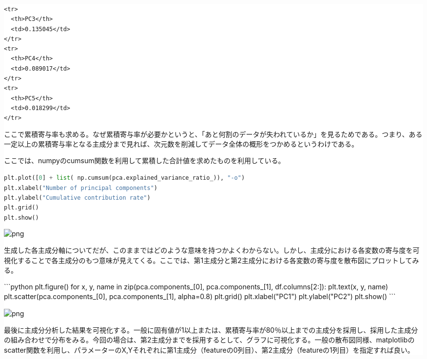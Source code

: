     <tr>
      <th>PC3</th>
      <td>0.135045</td>
    </tr>
    <tr>
      <th>PC4</th>
      <td>0.089017</td>
    </tr>
    <tr>
      <th>PC5</th>
      <td>0.018299</td>
    </tr>
  </tbody>
</table>


<p>ここで累積寄与率も求める。なぜ累積寄与率が必要かというと、「あと何割のデータが失われているか」を見るためである。つまり、ある一定以上の累積寄与率となる主成分まで見れば、次元数を削減してデータ全体の概形をつかめるというわけである。</p>
<p>ここでは、numpyのcumsum関数を利用して累積した合計値を求めたものを利用している。</p>

```python
plt.plot([0] + list( np.cumsum(pca.explained_variance_ratio_)), "-o")
plt.xlabel("Number of principal components")
plt.ylabel("Cumulative contribution rate")
plt.grid()
plt.show()
```



![png](output_29_0.png)




<p>生成した各主成分軸についてだが、このままではどのような意味を持つかよくわからない。しかし、主成分における各変数の寄与度を可視化することで各主成分のもつ意味が見えてくる。ここでは、第1主成分と第2主成分における各変数の寄与度を散布図にプロットしてみる。</p>
```python
plt.figure()
for x, y, name in zip(pca.components_[0], pca.components_[1], df.columns[2:]):
    plt.text(x, y, name)
plt.scatter(pca.components_[0], pca.components_[1], alpha=0.8)
plt.grid()
plt.xlabel("PC1")
plt.ylabel("PC2")
plt.show()
```



![png](output_31_0.png)



<p>最後に主成分分析した結果を可視化する。一般に固有値が1以上または、累積寄与率が80％以上までの主成分を採用し、採用した主成分の組み合わせで分布をみる。今回の場合は、第2主成分までを採用するとして、グラフに可視化する。一般の散布図同様、matplotlibのscatter関数を利用し、パラメーターのX,Yそれぞれに第1主成分（featureの0列目）、第2主成分（featureの1列目）を指定すれば良い。</p>
